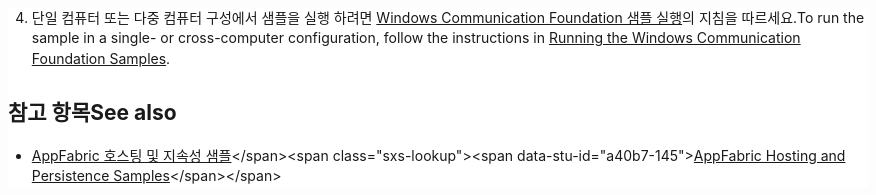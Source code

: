 4. <span data-ttu-id="a40b7-143">단일 컴퓨터 또는 다중 컴퓨터 구성에서 샘플을 실행 하려면 [Windows Communication Foundation 샘플 실행](running-the-samples.md)의 지침을 따르세요.</span><span class="sxs-lookup"><span data-stu-id="a40b7-143">To run the sample in a single- or cross-computer configuration, follow the instructions in [Running the Windows Communication Foundation Samples](running-the-samples.md).</span></span>

## <a name="see-also"></a><span data-ttu-id="a40b7-144">참고 항목</span><span class="sxs-lookup"><span data-stu-id="a40b7-144">See also</span></span>

- <span data-ttu-id="a40b7-145">[AppFabric 호스팅 및 지속성 샘플](https://docs.microsoft.com/previous-versions/appfabric/ff383418(v=azure.10))</span><span class="sxs-lookup"><span data-stu-id="a40b7-145">[AppFabric Hosting and Persistence Samples](https://docs.microsoft.com/previous-versions/appfabric/ff383418(v=azure.10))</span></span>
